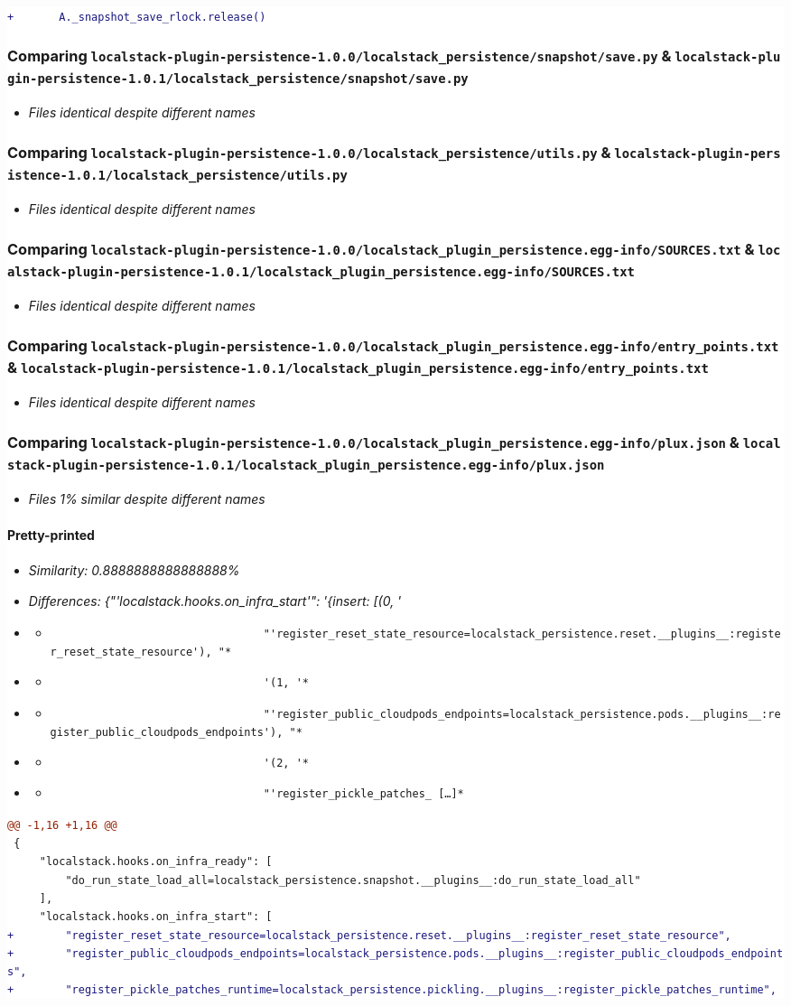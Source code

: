 ```diff
+		A._snapshot_save_rlock.release()
```

### Comparing `localstack-plugin-persistence-1.0.0/localstack_persistence/snapshot/save.py` & `localstack-plugin-persistence-1.0.1/localstack_persistence/snapshot/save.py`

 * *Files identical despite different names*

### Comparing `localstack-plugin-persistence-1.0.0/localstack_persistence/utils.py` & `localstack-plugin-persistence-1.0.1/localstack_persistence/utils.py`

 * *Files identical despite different names*

### Comparing `localstack-plugin-persistence-1.0.0/localstack_plugin_persistence.egg-info/SOURCES.txt` & `localstack-plugin-persistence-1.0.1/localstack_plugin_persistence.egg-info/SOURCES.txt`

 * *Files identical despite different names*

### Comparing `localstack-plugin-persistence-1.0.0/localstack_plugin_persistence.egg-info/entry_points.txt` & `localstack-plugin-persistence-1.0.1/localstack_plugin_persistence.egg-info/entry_points.txt`

 * *Files identical despite different names*

### Comparing `localstack-plugin-persistence-1.0.0/localstack_plugin_persistence.egg-info/plux.json` & `localstack-plugin-persistence-1.0.1/localstack_plugin_persistence.egg-info/plux.json`

 * *Files 1% similar despite different names*

#### Pretty-printed

 * *Similarity: 0.8888888888888888%*

 * *Differences: {"'localstack.hooks.on_infra_start'": '{insert: [(0, '*

 * *                                      "'register_reset_state_resource=localstack_persistence.reset.__plugins__:register_reset_state_resource'), "*

 * *                                      '(1, '*

 * *                                      "'register_public_cloudpods_endpoints=localstack_persistence.pods.__plugins__:register_public_cloudpods_endpoints'), "*

 * *                                      '(2, '*

 * *                                      "'register_pickle_patches_ […]*

```diff
@@ -1,16 +1,16 @@
 {
     "localstack.hooks.on_infra_ready": [
         "do_run_state_load_all=localstack_persistence.snapshot.__plugins__:do_run_state_load_all"
     ],
     "localstack.hooks.on_infra_start": [
+        "register_reset_state_resource=localstack_persistence.reset.__plugins__:register_reset_state_resource",
+        "register_public_cloudpods_endpoints=localstack_persistence.pods.__plugins__:register_public_cloudpods_endpoints",
+        "register_pickle_patches_runtime=localstack_persistence.pickling.__plugins__:register_pickle_patches_runtime",
```